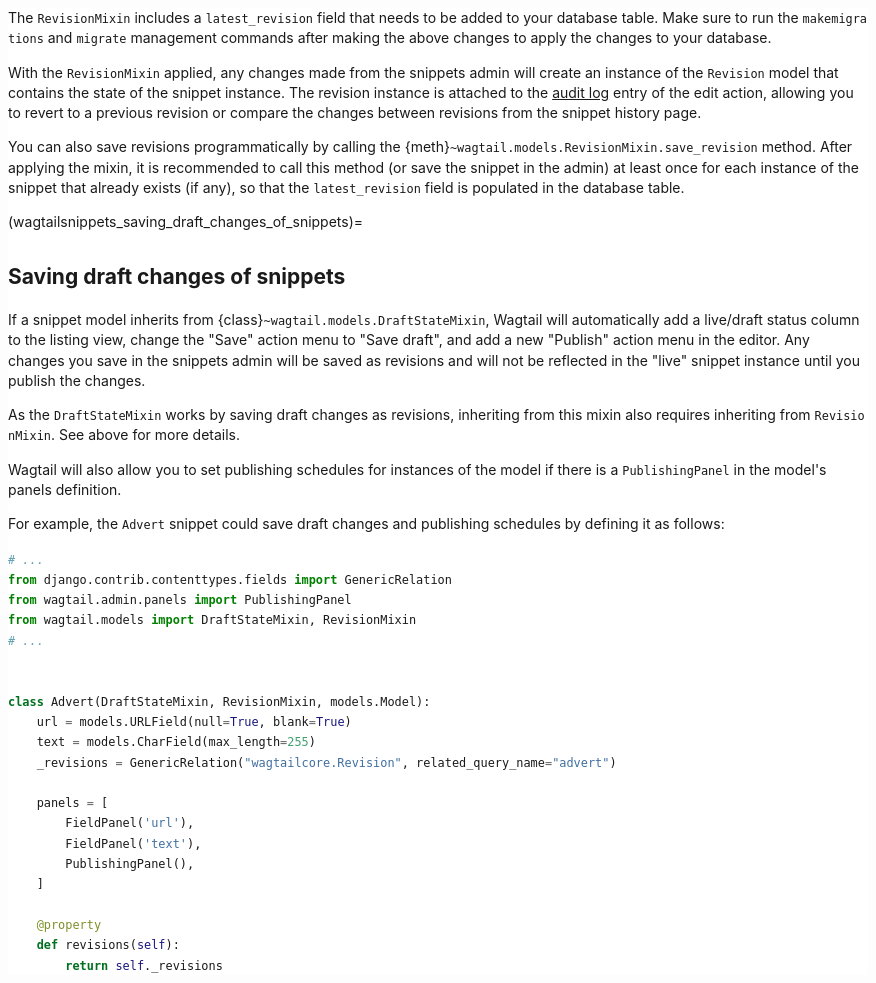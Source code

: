 The `RevisionMixin` includes a `latest_revision` field that needs to be added to your database table. Make sure to run the `makemigrations` and `migrate` management commands after making the above changes to apply the changes to your database.

With the `RevisionMixin` applied, any changes made from the snippets admin will create an instance of the `Revision` model that contains the state of the snippet instance. The revision instance is attached to the [audit log](audit_log) entry of the edit action, allowing you to revert to a previous revision or compare the changes between revisions from the snippet history page.

You can also save revisions programmatically by calling the {meth}`~wagtail.models.RevisionMixin.save_revision` method. After applying the mixin, it is recommended to call this method (or save the snippet in the admin) at least once for each instance of the snippet that already exists (if any), so that the `latest_revision` field is populated in the database table.

(wagtailsnippets_saving_draft_changes_of_snippets)=

## Saving draft changes of snippets

If a snippet model inherits from {class}`~wagtail.models.DraftStateMixin`, Wagtail will automatically add a live/draft status column to the listing view, change the "Save" action menu to "Save draft", and add a new "Publish" action menu in the editor. Any changes you save in the snippets admin will be saved as revisions and will not be reflected in the "live" snippet instance until you publish the changes.

As the `DraftStateMixin` works by saving draft changes as revisions, inheriting from this mixin also requires inheriting from `RevisionMixin`. See [](wagtailsnippets_saving_revisions_of_snippets) above for more details.

Wagtail will also allow you to set publishing schedules for instances of the model if there is a `PublishingPanel` in the model's panels definition.

For example, the `Advert` snippet could save draft changes and publishing schedules by defining it as follows:

```python
# ...
from django.contrib.contenttypes.fields import GenericRelation
from wagtail.admin.panels import PublishingPanel
from wagtail.models import DraftStateMixin, RevisionMixin
# ...


class Advert(DraftStateMixin, RevisionMixin, models.Model):
    url = models.URLField(null=True, blank=True)
    text = models.CharField(max_length=255)
    _revisions = GenericRelation("wagtailcore.Revision", related_query_name="advert")

    panels = [
        FieldPanel('url'),
        FieldPanel('text'),
        PublishingPanel(),
    ]

    @property
    def revisions(self):
        return self._revisions
```
